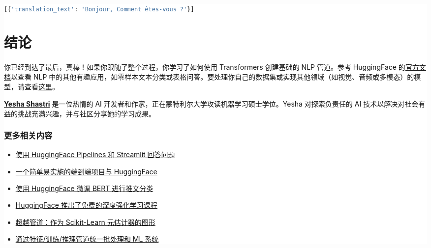 ```py
[{'translation_text': 'Bonjour, Comment êtes-vous ?'}]
```

# 结论

你已经到达了最后，真棒！如果你跟随了整个过程，你学习了如何使用 Transformers 创建基础的 NLP 管道。参考 HuggingFace 的[官方文档](https://huggingface.co/docs/transformers/main_classes/pipelines#natural-language-processing)以查看 NLP 中的其他有趣应用，如零样本文本分类或表格问答。要处理你自己的数据集或实现其他领域（如视觉、音频或多模态）的模型，请查看[这里](https://huggingface.co/docs/transformers/pipeline_tutorial#pipelines-for-inference)。

**[Yesha Shastri](https://www.linkedin.com/in/yeshashastri/)** 是一位热情的 AI 开发者和作家，正在蒙特利尔大学攻读机器学习硕士学位。Yesha 对探索负责任的 AI 技术以解决对社会有益的挑战充满兴趣，并与社区分享她的学习成果。

### 更多相关内容

+   [使用 HuggingFace Pipelines 和 Streamlit 回答问题](https://www.kdnuggets.com/2021/10/simple-question-answering-web-app-hugging-face-pipelines.html)

+   [一个简单易实施的端到端项目与 HuggingFace](https://www.kdnuggets.com/a-simple-to-implement-end-to-end-project-with-huggingface)

+   [使用 HuggingFace 微调 BERT 进行推文分类](https://www.kdnuggets.com/2022/01/finetuning-bert-tweets-classification-ft-hugging-face.html)

+   [HuggingFace 推出了免费的深度强化学习课程](https://www.kdnuggets.com/2022/05/huggingface-launched-free-deep-reinforcement-learning-course.html)

+   [超越管道：作为 Scikit-Learn 元估计器的图形](https://www.kdnuggets.com/2022/09/graphs-scikitlearn-metaestimators.html)

+   [通过特征/训练/推理管道统一批处理和 ML 系统](https://www.kdnuggets.com/2023/09/hopsworks-unify-batch-ml-systems-feature-training-inference-pipelines)
